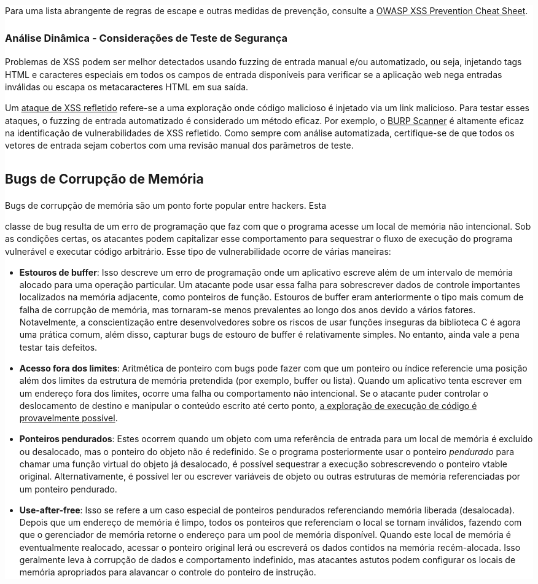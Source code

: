 Para uma lista abrangente de regras de escape e outras medidas de prevenção, consulte a [OWASP XSS Prevention Cheat Sheet](https://cheatsheetseries.owasp.org/cheatsheets/Cross_Site_Scripting_Prevention_Cheat_Sheet.html "OWASP XSS Prevention Cheat Sheet").

### Análise Dinâmica - Considerações de Teste de Segurança

Problemas de XSS podem ser melhor detectados usando fuzzing de entrada manual e/ou automatizado, ou seja, injetando tags HTML e caracteres especiais em todos os campos de entrada disponíveis para verificar se a aplicação web nega entradas inválidas ou escapa os metacaracteres HTML em sua saída.

Um [ataque de XSS refletido](https://owasp.org/www-project-web-security-testing-guide/latest/4-Web_Application_Security_Testing/07-Input_Validation_Testing/01-Testing_for_Reflected_Cross_Site_Scripting.html "Testando para Cross site scripting refletido") refere-se a uma exploração onde código malicioso é injetado via um link malicioso. Para testar esses ataques, o fuzzing de entrada automatizado é considerado um método eficaz. Por exemplo, o [BURP Scanner](https://portswigger.net/burp/ "Burp Suite") é altamente eficaz na identificação de vulnerabilidades de XSS refletido. Como sempre com análise automatizada, certifique-se de que todos os vetores de entrada sejam cobertos com uma revisão manual dos parâmetros de teste.

## Bugs de Corrupção de Memória

Bugs de corrupção de memória são um ponto forte popular entre hackers. Esta

classe de bug resulta de um erro de programação que faz com que o programa acesse um local de memória não intencional. Sob as condições certas, os atacantes podem capitalizar esse comportamento para sequestrar o fluxo de execução do programa vulnerável e executar código arbitrário. Esse tipo de vulnerabilidade ocorre de várias maneiras:

- **Estouros de buffer**: Isso descreve um erro de programação onde um aplicativo escreve além de um intervalo de memória alocado para uma operação particular. Um atacante pode usar essa falha para sobrescrever dados de controle importantes localizados na memória adjacente, como ponteiros de função. Estouros de buffer eram anteriormente o tipo mais comum de falha de corrupção de memória, mas tornaram-se menos prevalentes ao longo dos anos devido a vários fatores. Notavelmente, a conscientização entre desenvolvedores sobre os riscos de usar funções inseguras da biblioteca C é agora uma prática comum, além disso, capturar bugs de estouro de buffer é relativamente simples. No entanto, ainda vale a pena testar tais defeitos.

- **Acesso fora dos limites**: Aritmética de ponteiro com bugs pode fazer com que um ponteiro ou índice referencie uma posição além dos limites da estrutura de memória pretendida (por exemplo, buffer ou lista). Quando um aplicativo tenta escrever em um endereço fora dos limites, ocorre uma falha ou comportamento não intencional. Se o atacante puder controlar o deslocamento de destino e manipular o conteúdo escrito até certo ponto, [a exploração de execução de código é provavelmente possível](https://www.zerodayinitiative.com/advisories/ZDI-17-110/ "Exemplo do Adobe Flash Mediaplayer").

- **Ponteiros pendurados**: Estes ocorrem quando um objeto com uma referência de entrada para um local de memória é excluído ou desalocado, mas o ponteiro do objeto não é redefinido. Se o programa posteriormente usar o ponteiro _pendurado_ para chamar uma função virtual do objeto já desalocado, é possível sequestrar a execução sobrescrevendo o ponteiro vtable original. Alternativamente, é possível ler ou escrever variáveis de objeto ou outras estruturas de memória referenciadas por um ponteiro pendurado.

- **Use-after-free**: Isso se refere a um caso especial de ponteiros pendurados referenciando memória liberada (desalocada). Depois que um endereço de memória é limpo, todos os ponteiros que referenciam o local se tornam inválidos, fazendo com que o gerenciador de memória retorne o endereço para um pool de memória disponível. Quando este local de memória é eventualmente realocado, acessar o ponteiro original lerá ou escreverá os dados contidos na memória recém-alocada. Isso geralmente leva à corrupção de dados e comportamento indefinido, mas atacantes astutos podem configurar os locais de memória apropriados para alavancar o controle do ponteiro de instrução.
